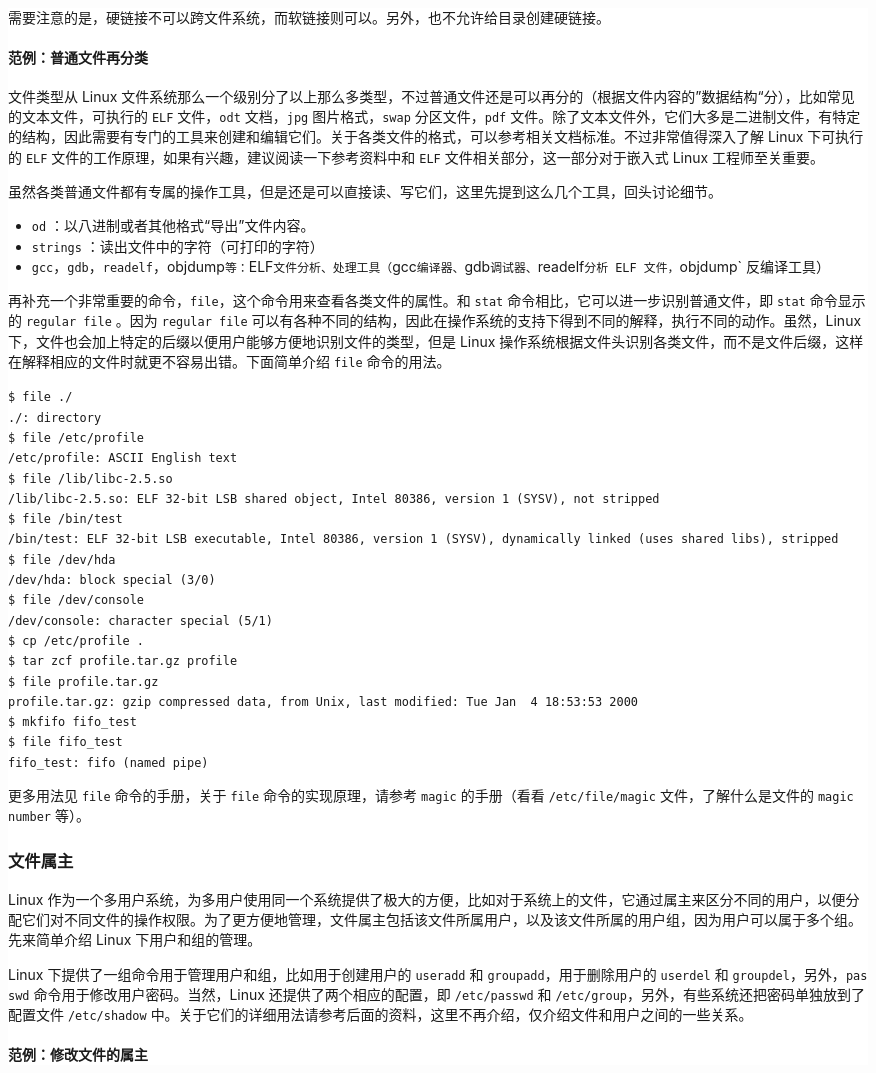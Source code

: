 需要注意的是，硬链接不可以跨文件系统，而软链接则可以。另外，也不允许给目录创建硬链接。

#### 范例：普通文件再分类

文件类型从 Linux 文件系统那么一个级别分了以上那么多类型，不过普通文件还是可以再分的（根据文件内容的”数据结构“分），比如常见的文本文件，可执行的 `ELF` 文件，`odt` 文档，`jpg` 图片格式，`swap` 分区文件，`pdf` 文件。除了文本文件外，它们大多是二进制文件，有特定的结构，因此需要有专门的工具来创建和编辑它们。关于各类文件的格式，可以参考相关文档标准。不过非常值得深入了解 Linux 下可执行的 `ELF` 文件的工作原理，如果有兴趣，建议阅读一下参考资料中和 `ELF` 文件相关部分，这一部分对于嵌入式 Linux 工程师至关重要。

虽然各类普通文件都有专属的操作工具，但是还是可以直接读、写它们，这里先提到这么几个工具，回头讨论细节。

* `od` ：以八进制或者其他格式“导出”文件内容。
* `strings` ：读出文件中的字符（可打印的字符）
* `gcc`，`gdb`，`readelf`，objdump`等：`ELF`文件分析、处理工具（`gcc`编译器、`gdb`调试器、`readelf`分析 ELF 文件，`objdump\` 反编译工具）

再补充一个非常重要的命令，`file`，这个命令用来查看各类文件的属性。和 `stat` 命令相比，它可以进一步识别普通文件，即 `stat` 命令显示的 `regular file` 。因为 `regular file` 可以有各种不同的结构，因此在操作系统的支持下得到不同的解释，执行不同的动作。虽然，Linux 下，文件也会加上特定的后缀以便用户能够方便地识别文件的类型，但是 Linux 操作系统根据文件头识别各类文件，而不是文件后缀，这样在解释相应的文件时就更不容易出错。下面简单介绍 `file` 命令的用法。

```text
$ file ./
./: directory
$ file /etc/profile
/etc/profile: ASCII English text
$ file /lib/libc-2.5.so
/lib/libc-2.5.so: ELF 32-bit LSB shared object, Intel 80386, version 1 (SYSV), not stripped
$ file /bin/test
/bin/test: ELF 32-bit LSB executable, Intel 80386, version 1 (SYSV), dynamically linked (uses shared libs), stripped
$ file /dev/hda
/dev/hda: block special (3/0)
$ file /dev/console
/dev/console: character special (5/1)
$ cp /etc/profile .
$ tar zcf profile.tar.gz profile
$ file profile.tar.gz
profile.tar.gz: gzip compressed data, from Unix, last modified: Tue Jan  4 18:53:53 2000
$ mkfifo fifo_test
$ file fifo_test
fifo_test: fifo (named pipe)
```

更多用法见 `file` 命令的手册，关于 `file` 命令的实现原理，请参考 `magic` 的手册（看看 `/etc/file/magic` 文件，了解什么是文件的 `magic number` 等）。

### 文件属主

Linux 作为一个多用户系统，为多用户使用同一个系统提供了极大的方便，比如对于系统上的文件，它通过属主来区分不同的用户，以便分配它们对不同文件的操作权限。为了更方便地管理，文件属主包括该文件所属用户，以及该文件所属的用户组，因为用户可以属于多个组。先来简单介绍 Linux 下用户和组的管理。

Linux 下提供了一组命令用于管理用户和组，比如用于创建用户的 `useradd` 和 `groupadd`，用于删除用户的 `userdel` 和 `groupdel`，另外，`passwd` 命令用于修改用户密码。当然，Linux 还提供了两个相应的配置，即 `/etc/passwd` 和 `/etc/group`，另外，有些系统还把密码单独放到了配置文件 `/etc/shadow` 中。关于它们的详细用法请参考后面的资料，这里不再介绍，仅介绍文件和用户之间的一些关系。

#### 范例：修改文件的属主
